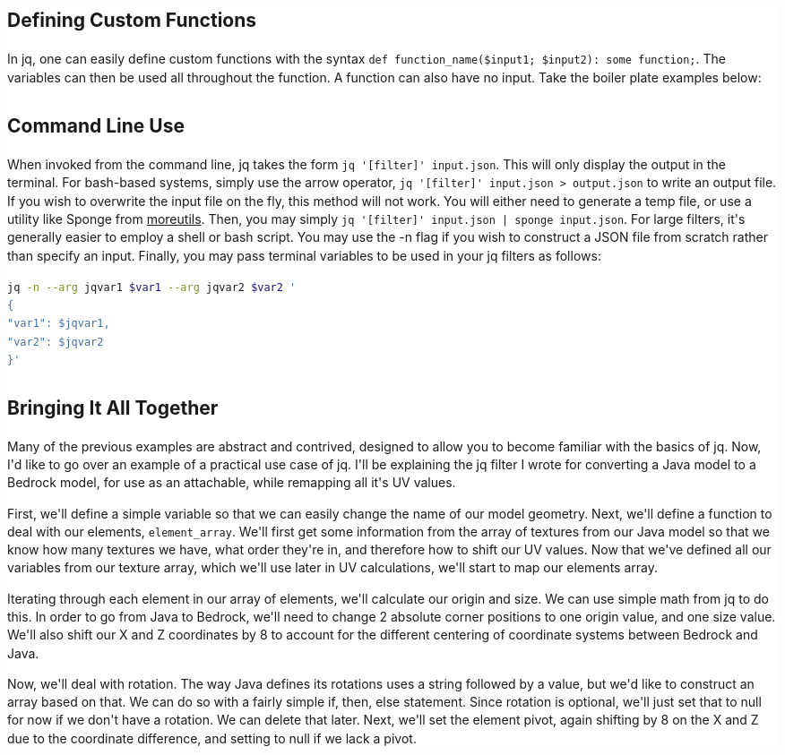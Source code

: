 ## Defining Custom Functions

In jq, one can easily define custom functions with the syntax `def function_name($input1; $input2): some function;`. The variables can then be used all throughout the function. A function can also have no input. Take the boiler plate examples below:

<JQEmbed content="938c5245d17516df7cf8f46c9fd6a525?query=def%20test_func%28%24input1%3B%20%24input2%29%3A%0A%28%24input1%20%2B%20%24input2%29%0A%3B%0A%0Adef%20no_input%3A%0A%281%20%2B%201%29%0A%3B%0A%0A%7B%28test_func%28%22combined%22%3B%20%22Strings%22%29%29%3A%20%28no_input%29%7D" />

## Command Line Use

When invoked from the command line, jq takes the form `jq '[filter]' input.json`. This will only display the output in the terminal. For bash-based systems, simply use the arrow operator, `jq '[filter]' input.json > output.json` to write an output file. If you wish to overwrite the input file on the fly, this method will not work. You will either need to generate a temp file, or use a utility like Sponge from [moreutils](https://rentes.github.io/unix/utilities/2015/07/27/moreutils-package/). Then, you may simply `jq '[filter]' input.json | sponge input.json`. For large filters, it's generally easier to employ a shell or bash script. You may use the -n flag if you wish to construct a JSON file from scratch rather than specify an input. Finally, you may pass terminal variables to be used in your jq filters as follows:

```sh
jq -n --arg jqvar1 $var1 --arg jqvar2 $var2 '
{
"var1": $jqvar1,
"var2": $jqvar2
}'
```

## Bringing It All Together

Many of the previous examples are abstract and contrived, designed to allow you to become familiar with the basics of jq. Now, I'd like to go over an example of a practical use case of jq. I'll be explaining the jq filter I wrote for converting a Java model to a Bedrock model, for use as an attachable, while remapping all it's UV values.

First, we'll define a simple variable so that we can easily change the name of our model geometry. Next, we'll define a function to deal with our elements, `element_array`. We'll first get some information from the array of textures from our Java model so that we know how many textures we have, what order they're in, and therefore how to shift our UV values. Now that we've defined all our variables from our texture array, which we'll use later in UV calculations, we'll start to map our elements array.

Iterating through each element in our array of elements, we'll calculate our origin and size. We can use simple math from jq to do this. In order to go from Java to Bedrock, we'll need to change 2 absolute corner positions to one origin value, and one size value. We'll also shift our X and Z coordinates by 8 to account for the different centering of coordinate systems between Bedrock and Java.

Now, we'll deal with rotation. The way Java defines its rotations uses a string followed by a value, but we'd like to construct an array based on that. We can do so with a fairly simple if, then, else statement. Since rotation is optional, we'll just set that to null for now if we don't have a rotation. We can delete that later. Next, we'll set the element pivot, again shifting by 8 on the X and Z due to the coordinate difference, and setting to null if we lack a pivot.
